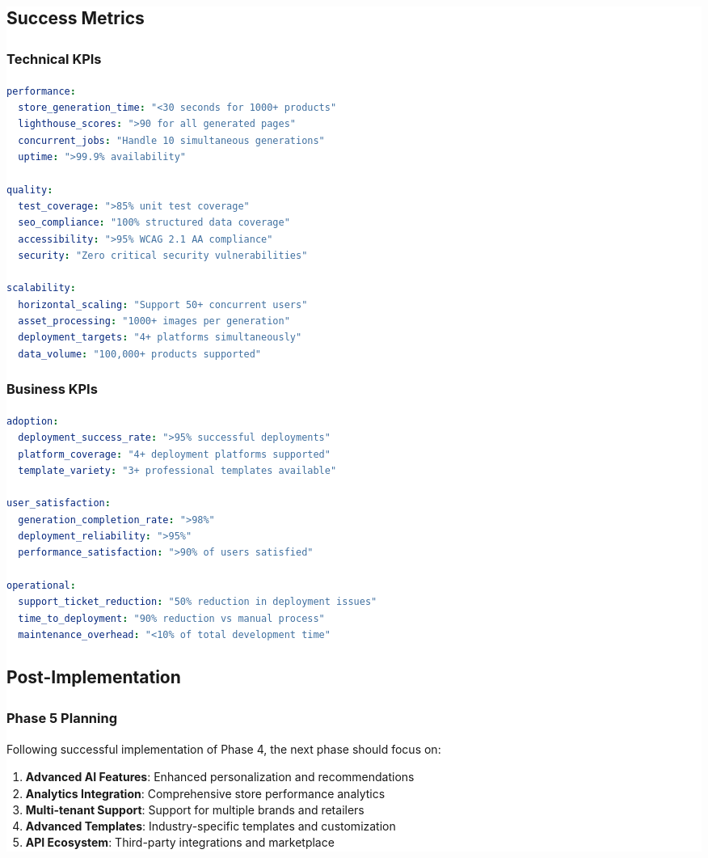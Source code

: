 ## Success Metrics

### Technical KPIs
```yaml
performance:
  store_generation_time: "<30 seconds for 1000+ products"
  lighthouse_scores: ">90 for all generated pages"
  concurrent_jobs: "Handle 10 simultaneous generations"
  uptime: ">99.9% availability"
  
quality:
  test_coverage: ">85% unit test coverage"
  seo_compliance: "100% structured data coverage"
  accessibility: ">95% WCAG 2.1 AA compliance"
  security: "Zero critical security vulnerabilities"
  
scalability:
  horizontal_scaling: "Support 50+ concurrent users"
  asset_processing: "1000+ images per generation"
  deployment_targets: "4+ platforms simultaneously"
  data_volume: "100,000+ products supported"
```

### Business KPIs
```yaml
adoption:
  deployment_success_rate: ">95% successful deployments"
  platform_coverage: "4+ deployment platforms supported"
  template_variety: "3+ professional templates available"
  
user_satisfaction:
  generation_completion_rate: ">98%"
  deployment_reliability: ">95%"
  performance_satisfaction: ">90% of users satisfied"
  
operational:
  support_ticket_reduction: "50% reduction in deployment issues"
  time_to_deployment: "90% reduction vs manual process"
  maintenance_overhead: "<10% of total development time"
```

## Post-Implementation

### Phase 5 Planning
Following successful implementation of Phase 4, the next phase should focus on:
1. **Advanced AI Features**: Enhanced personalization and recommendations
2. **Analytics Integration**: Comprehensive store performance analytics
3. **Multi-tenant Support**: Support for multiple brands and retailers
4. **Advanced Templates**: Industry-specific templates and customization
5. **API Ecosystem**: Third-party integrations and marketplace
